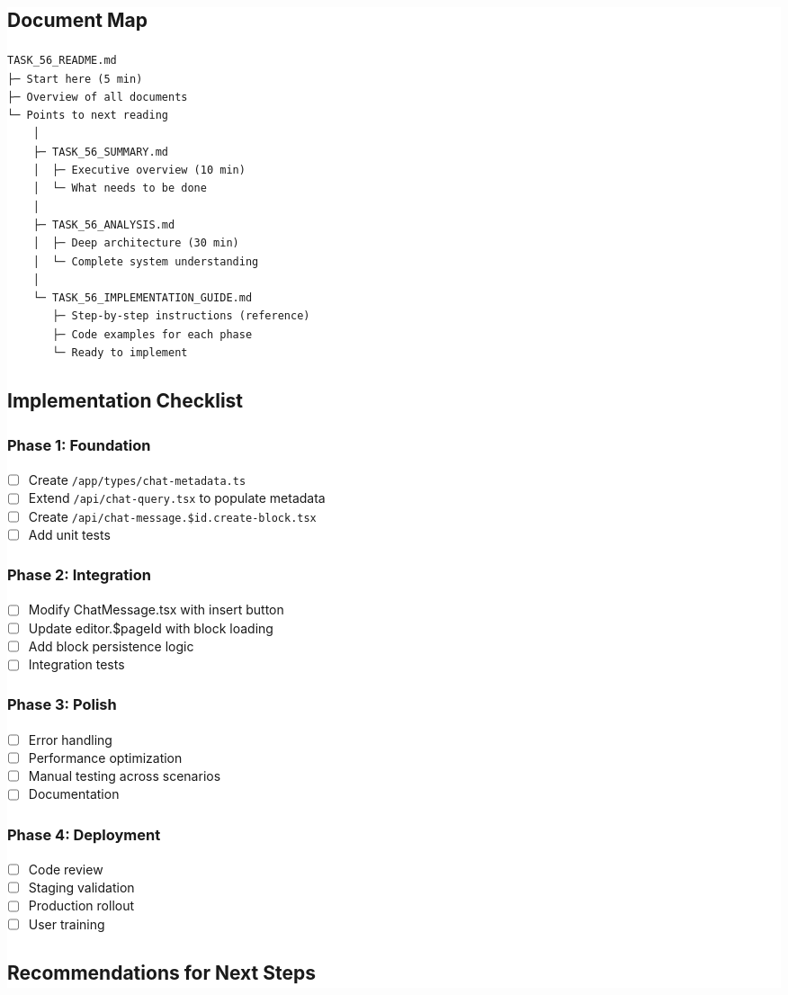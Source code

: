 ## Document Map

```
TASK_56_README.md
├─ Start here (5 min)
├─ Overview of all documents
└─ Points to next reading
    │
    ├─ TASK_56_SUMMARY.md
    │  ├─ Executive overview (10 min)
    │  └─ What needs to be done
    │
    ├─ TASK_56_ANALYSIS.md
    │  ├─ Deep architecture (30 min)
    │  └─ Complete system understanding
    │
    └─ TASK_56_IMPLEMENTATION_GUIDE.md
       ├─ Step-by-step instructions (reference)
       ├─ Code examples for each phase
       └─ Ready to implement
```

## Implementation Checklist

### Phase 1: Foundation
- [ ] Create `/app/types/chat-metadata.ts`
- [ ] Extend `/api/chat-query.tsx` to populate metadata
- [ ] Create `/api/chat-message.$id.create-block.tsx`
- [ ] Add unit tests

### Phase 2: Integration
- [ ] Modify ChatMessage.tsx with insert button
- [ ] Update editor.$pageId with block loading
- [ ] Add block persistence logic
- [ ] Integration tests

### Phase 3: Polish
- [ ] Error handling
- [ ] Performance optimization
- [ ] Manual testing across scenarios
- [ ] Documentation

### Phase 4: Deployment
- [ ] Code review
- [ ] Staging validation
- [ ] Production rollout
- [ ] User training

## Recommendations for Next Steps
